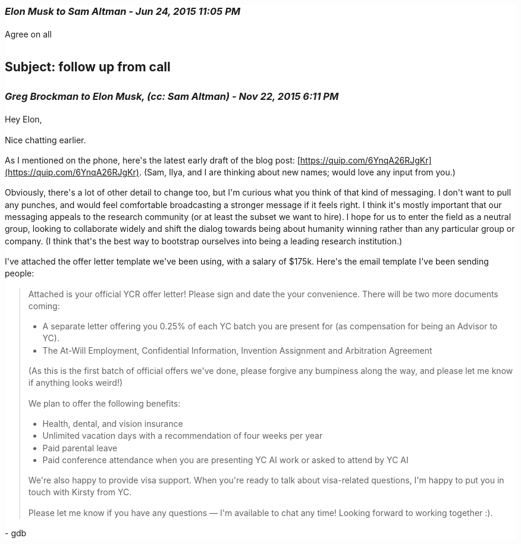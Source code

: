 ### _**Elon Musk** to Sam Altman - Jun 24, 2015 11:05 PM_

Agree on all

**Subject:** follow up from call
--------------------------------

### _**Greg Brockman** to Elon Musk, (cc: Sam Altman) - Nov 22, 2015 6:11 PM_

Hey Elon,

Nice chatting earlier.

As I mentioned on the phone, here's the latest early draft of the blog post: [https://quip.com/6YnqA26RJgKr](https://quip.com/6YnqA26RJgKr). (Sam, Ilya, and I are thinking about new names; would love any input from you.)

Obviously, there's a lot of other detail to change too, but I'm curious what you think of that kind of messaging. I don't want to pull any punches, and would feel comfortable broadcasting a stronger message if it feels right. I think it's mostly important that our messaging appeals to the research community (or at least the subset we want to hire). I hope for us to enter the field as a neutral group, looking to collaborate widely and shift the dialog towards being about humanity winning rather than any particular group or company. (I think that's the best way to bootstrap ourselves into being a leading research institution.)

I've attached the offer letter template we've been using, with a salary of $175k. Here's the email template I've been sending people:

> Attached is your official YCR offer letter! Please sign and date the your convenience. There will be two more documents coming:
> 
> *   A separate letter offering you 0.25% of each YC batch you are present for (as compensation for being an Advisor to YC).
> *   The At-Will Employment, Confidential Information, Invention Assignment and Arbitration Agreement
> 
> (As this is the first batch of official offers we've done, please forgive any bumpiness along the way, and please let me know if anything looks weird!)
> 
> We plan to offer the following benefits:
> 
> *   Health, dental, and vision insurance
> *   Unlimited vacation days with a recommendation of four weeks per year
> *   Paid parental leave
> *   Paid conference attendance when you are presenting YC AI work or asked to attend by YC AI
> 
> We're also happy to provide visa support. When you're ready to talk about visa-related questions, I'm happy to put you in touch with Kirsty from YC.
> 
> Please let me know if you have any questions — I'm available to chat any time! Looking forward to working together :).

\- gdb
